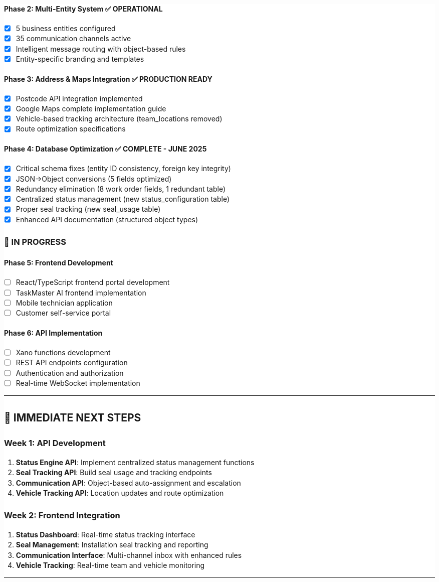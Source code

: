 #### **Phase 2: Multi-Entity System** ✅ **OPERATIONAL**
- [x] 5 business entities configured
- [x] 35 communication channels active
- [x] Intelligent message routing with object-based rules
- [x] Entity-specific branding and templates

#### **Phase 3: Address & Maps Integration** ✅ **PRODUCTION READY**
- [x] Postcode API integration implemented
- [x] Google Maps complete implementation guide
- [x] Vehicle-based tracking architecture (team_locations removed)
- [x] Route optimization specifications

#### **Phase 4: Database Optimization** ✅ **COMPLETE - JUNE 2025**
- [x] Critical schema fixes (entity ID consistency, foreign key integrity)
- [x] JSON→Object conversions (5 fields optimized)
- [x] Redundancy elimination (8 work order fields, 1 redundant table)
- [x] Centralized status management (new status_configuration table)
- [x] Proper seal tracking (new seal_usage table)
- [x] Enhanced API documentation (structured object types)

### **🚧 IN PROGRESS**

#### **Phase 5: Frontend Development**
- [ ] React/TypeScript frontend portal development
- [ ] TaskMaster AI frontend implementation
- [ ] Mobile technician application
- [ ] Customer self-service portal

#### **Phase 6: API Implementation**
- [ ] Xano functions development
- [ ] REST API endpoints configuration
- [ ] Authentication and authorization
- [ ] Real-time WebSocket implementation

---

## 🚀 **IMMEDIATE NEXT STEPS**

### **Week 1: API Development**
1. **Status Engine API**: Implement centralized status management functions
2. **Seal Tracking API**: Build seal usage and tracking endpoints
3. **Communication API**: Object-based auto-assignment and escalation
4. **Vehicle Tracking API**: Location updates and route optimization

### **Week 2: Frontend Integration**
1. **Status Dashboard**: Real-time status tracking interface
2. **Seal Management**: Installation seal tracking and reporting
3. **Communication Interface**: Multi-channel inbox with enhanced rules
4. **Vehicle Tracking**: Real-time team and vehicle monitoring

---
